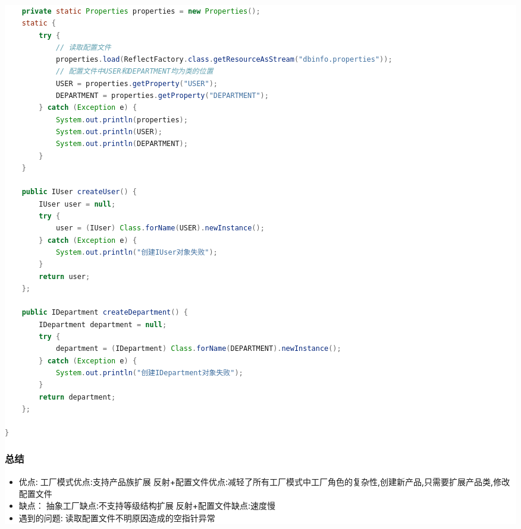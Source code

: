 ```java
	private static Properties properties = new Properties();
	static {
		try {
			// 读取配置文件
			properties.load(ReflectFactory.class.getResourceAsStream("dbinfo.properties"));
			// 配置文件中USER和DEPARTMENT均为类的位置
			USER = properties.getProperty("USER");
			DEPARTMENT = properties.getProperty("DEPARTMENT");
		} catch (Exception e) {
			System.out.println(properties);
			System.out.println(USER);
			System.out.println(DEPARTMENT);
		}
	}

	public IUser createUser() {
		IUser user = null;
		try {
			user = (IUser) Class.forName(USER).newInstance();
		} catch (Exception e) {
			System.out.println("创建IUser对象失败");
		}
		return user;
	};

	public IDepartment createDepartment() {
		IDepartment department = null;
		try {
			department = (IDepartment) Class.forName(DEPARTMENT).newInstance();
		} catch (Exception e) {
			System.out.println("创建IDepartment对象失败");
		}
		return department;
	};

}
```

### 总结
* 优点:
工厂模式优点:支持产品族扩展
反射+配置文件优点:减轻了所有工厂模式中工厂角色的复杂性,创建新产品,只需要扩展产品类,修改配置文件
* 缺点：
抽象工厂缺点:不支持等级结构扩展
反射+配置文件缺点:速度慢
* 遇到的问题:
读取配置文件不明原因造成的空指针异常